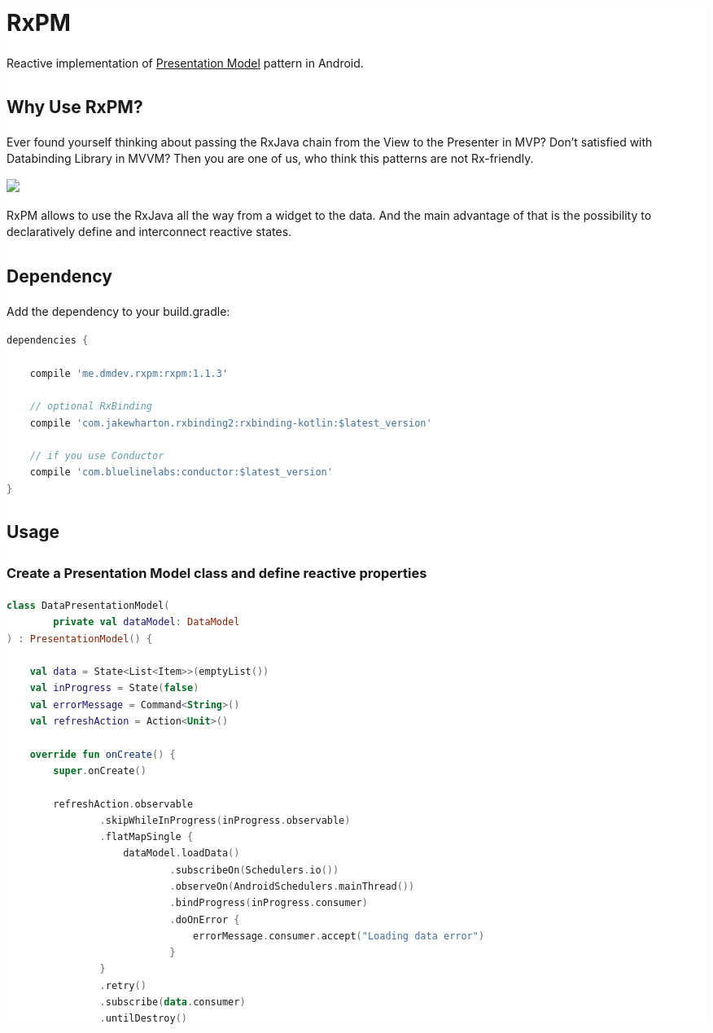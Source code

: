 # RxPM
Reactive implementation of [Presentation Model](https://martinfowler.com/eaaDev/PresentationModel.html) pattern in Android.

## Why Use RxPM?
Ever found yourself thinking about passing the RxJava chain from the View to the Presenter in MVP?
Don’t satisfied with Databinding Library in MVVM?
Then you are one of us, who think this patterns are not Rx-friendly.

<img src="/docs/images/rxpm_vs_mvp_vs_mvvm.png" width="400">

RxPM allows to use the RxJava all the way from a widget to the data. And the main advantage of that is the possibility to declaratively define and interconnect reactive states.

## Dependency

Add the dependency to your build.gradle:
```gradle
dependencies {

    compile 'me.dmdev.rxpm:rxpm:1.1.3'
    
    // optional RxBinding
    compile 'com.jakewharton.rxbinding2:rxbinding-kotlin:$latest_version'
    
    // if you use Conductor
    compile 'com.bluelinelabs:conductor:$latest_version'
}
```
## Usage
### Create a Presentation Model class and define reactive properties
```kotlin
class DataPresentationModel(
        private val dataModel: DataModel
) : PresentationModel() {

    val data = State<List<Item>>(emptyList())
    val inProgress = State(false)
    val errorMessage = Command<String>()
    val refreshAction = Action<Unit>()

    override fun onCreate() {
        super.onCreate()

        refreshAction.observable
                .skipWhileInProgress(inProgress.observable)
                .flatMapSingle {
                    dataModel.loadData()
                            .subscribeOn(Schedulers.io())
                            .observeOn(AndroidSchedulers.mainThread())
                            .bindProgress(inProgress.consumer)
                            .doOnError { 
                                errorMessage.consumer.accept("Loading data error")
                            }
                }
                .retry()
                .subscribe(data.consumer)
                .untilDestroy()

```
